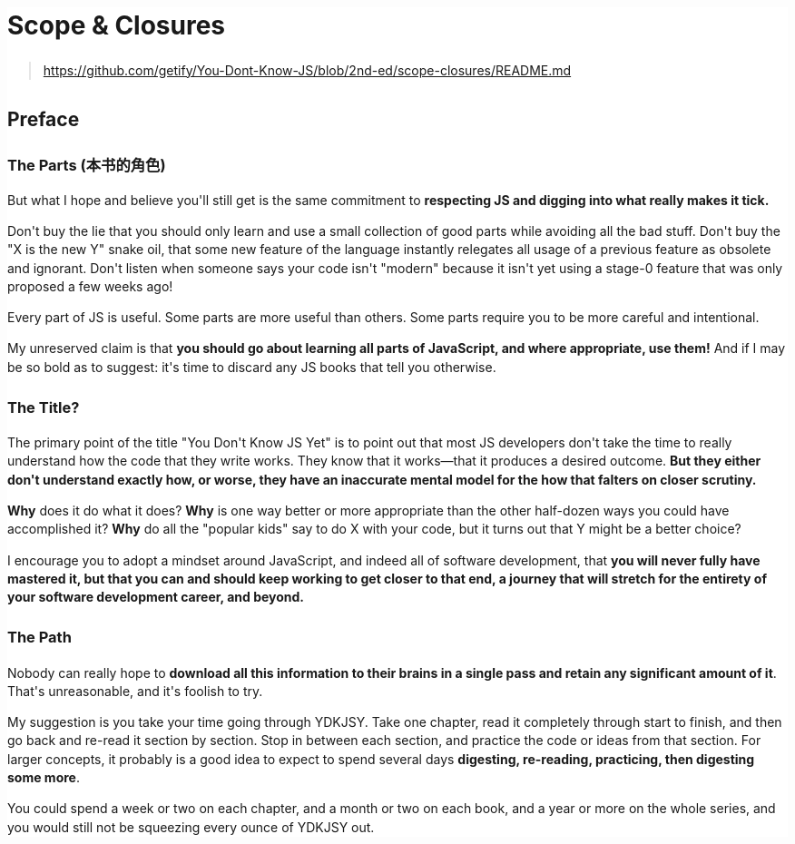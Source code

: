 # Scope & Closures

> https://github.com/getify/You-Dont-Know-JS/blob/2nd-ed/scope-closures/README.md

## Preface

### The Parts (本书的角色)

But what I hope and believe you'll still get is the same commitment to **respecting JS and digging into what really makes it tick.**

Don't buy the lie that you should only learn and use a small collection of good parts while avoiding all the bad stuff. Don't buy the "X is the new Y" snake oil, that some new feature of the language instantly relegates all usage of a previous feature as obsolete and ignorant. Don't listen when someone says your code isn't "modern" because it isn't yet using a stage-0 feature that was only proposed a few weeks ago!

Every part of JS is useful. Some parts are more useful than others. Some parts require you to be more careful and intentional.

My unreserved claim is that **you should go about learning all parts of JavaScript, and where appropriate, use them!** And if I may be so bold as to suggest: it's time to discard any JS books that tell you otherwise.

### The Title?

The primary point of the title "You Don't Know JS Yet" is to point out that most JS developers don't take the time to really understand how the code that they write works. They know that it works—that it produces a desired outcome. **But they either don't understand exactly how, or worse, they have an inaccurate mental model for the how that falters on closer scrutiny.**

**Why** does it do what it does? **Why** is one way better or more appropriate than the other half-dozen ways you could have accomplished it? **Why** do all the "popular kids" say to do X with your code, but it turns out that Y might be a better choice?

I encourage you to adopt a mindset around JavaScript, and indeed all of software development, that **you will never fully have mastered it, but that you can and should keep working to get closer to that end, a journey that will stretch for the entirety of your software development career, and beyond.**

### The Path

Nobody can really hope to **download all this information to their brains in a single pass and retain any significant amount of it**. That's unreasonable, and it's foolish to try.

My suggestion is you take your time going through YDKJSY. Take one chapter, read it completely through start to finish, and then go back and re-read it section by section. Stop in between each section, and practice the code or ideas from that section. For larger concepts, it probably is a good idea to expect to spend several days **digesting, re-reading, practicing, then digesting some more**.

You could spend a week or two on each chapter, and a month or two on each book, and a year or more on the whole series, and you would still not be squeezing every ounce of YDKJSY out.

